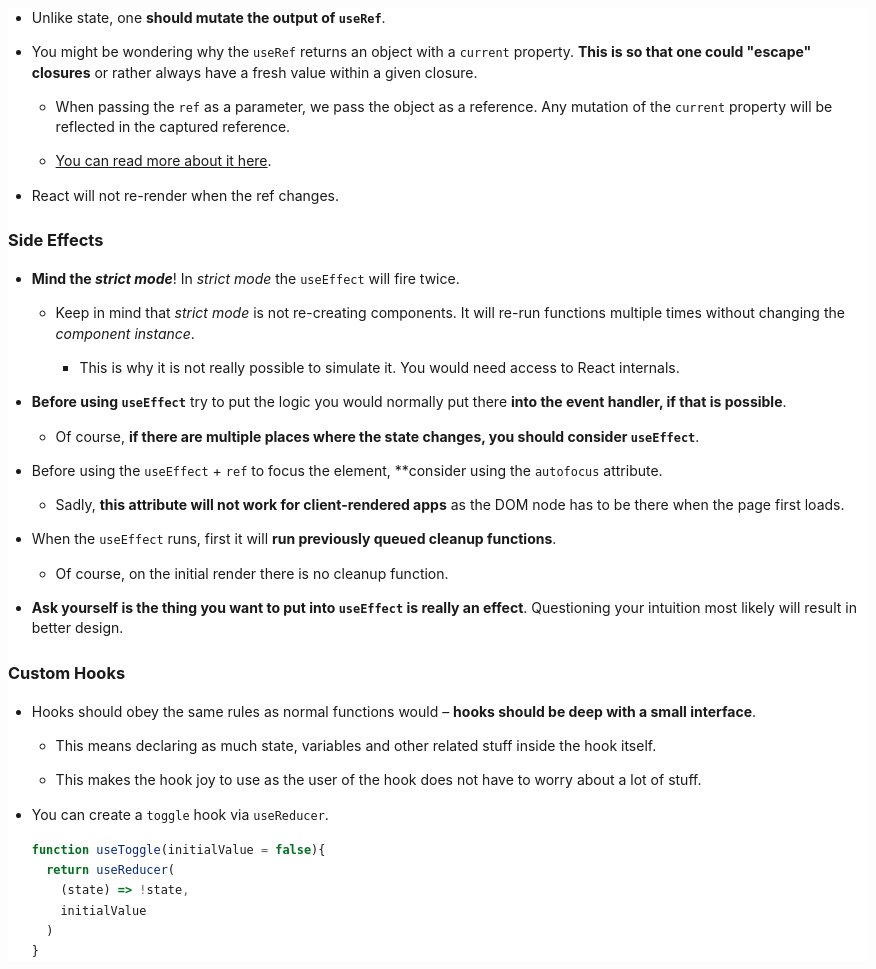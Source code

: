 - Unlike state, one **should mutate the output of `useRef`**.

- You might be wondering why the `useRef` returns an object with a `current` property. **This is so that one could "escape" closures** or rather always have a fresh value within a given closure.

  - When passing the `ref` as a parameter, we pass the object as a reference. Any mutation of the `current` property will be reflected in the captured reference.

  - [You can read more about it here](https://github.com/WojciechMatuszewski/programming-notes/blob/master/web/react/react.md#why-does-useref-have-the-current-property).

- React will not re-render when the ref changes.

### Side Effects

- **Mind the _strict mode_**! In _strict mode_ the `useEffect` will fire twice.

  - Keep in mind that _strict mode_ is not re-creating components. It will re-run functions multiple times without changing the _component instance_.

    - This is why it is not really possible to simulate it. You would need access to React internals.

- **Before using `useEffect`** try to put the logic you would normally put there **into the event handler, if that is possible**.

  - Of course, **if there are multiple places where the state changes, you should consider `useEffect`**.

- Before using the `useEffect` + `ref` to focus the element, **consider using the `autofocus` attribute.

  - Sadly, **this attribute will not work for client-rendered apps** as the DOM node has to be there when the page first loads.

- When the `useEffect` runs, first it will **run previously queued cleanup functions**.

  - Of course, on the initial render there is no cleanup function.

- **Ask yourself is the thing you want to put into `useEffect` is really an effect**. Questioning your intuition most likely will result in better design.

### Custom Hooks

- Hooks should obey the same rules as normal functions would – **hooks should be deep with a small interface**.

  - This means declaring as much state, variables and other related stuff inside the hook itself.

  - This makes the hook joy to use as the user of the hook does not have to worry about a lot of stuff.

- You can create a `toggle` hook via `useReducer`.

  ```jsx
  function useToggle(initialValue = false){
    return useReducer(
      (state) => !state,
      initialValue
    )
  }
  ```

